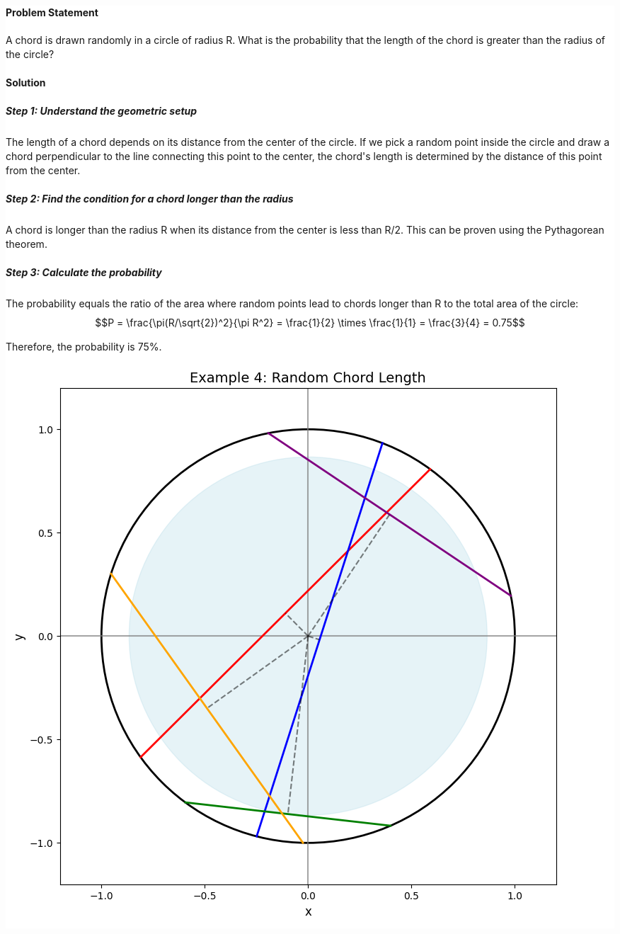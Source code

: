 #### Problem Statement
A chord is drawn randomly in a circle of radius R. What is the probability that the length of the chord is greater than the radius of the circle?

#### Solution

##### Step 1: Understand the geometric setup
The length of a chord depends on its distance from the center of the circle. If we pick a random point inside the circle and draw a chord perpendicular to the line connecting this point to the center, the chord's length is determined by the distance of this point from the center.

##### Step 2: Find the condition for a chord longer than the radius
A chord is longer than the radius R when its distance from the center is less than R/2. This can be proven using the Pythagorean theorem.

##### Step 3: Calculate the probability
The probability equals the ratio of the area where random points lead to chords longer than R to the total area of the circle:
$$P = \frac{\pi(R/\sqrt{2})^2}{\pi R^2} = \frac{1}{2} \times \frac{1}{1} = \frac{3}{4} = 0.75$$

Therefore, the probability is 75%.

![Random Chord Length](../Images/geometric_prob_chord_length.png)
